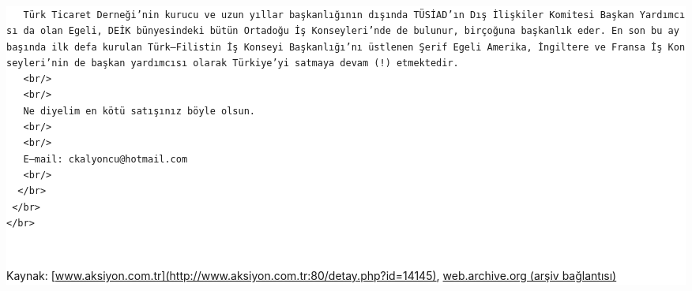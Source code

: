        Türk Ticaret Derneği’nin kurucu ve uzun yıllar başkanlığının dışında TÜSİAD’ın Dış İlişkiler Komitesi Başkan Yardımcısı da olan Egeli, DEİK bünyesindeki bütün Ortadoğu İş Konseyleri’nde de bulunur, birçoğuna başkanlık eder. En son bu ay başında ilk defa kurulan Türk—Filistin İş Konseyi Başkanlığı’nı üstlenen Şerif Egeli Amerika, İngiltere ve Fransa İş Konseyleri’nin de başkan yardımcısı olarak Türkiye’yi satmaya devam (!) etmektedir.
       <br/>
       <br/>
       Ne diyelim en kötü satışınız böyle olsun.
       <br/>
       <br/>
       E—mail: ckalyoncu@hotmail.com
       <br/>
      </br>
     </br>
    </br>
   </br>
  </font>
 </p>
</div>


Kaynak: [www.aksiyon.com.tr](http://www.aksiyon.com.tr:80/detay.php?id=14145), [web.archive.org (arşiv bağlantısı)](http://web.archive.org/web/20050302223755/http://www.aksiyon.com.tr:80/detay.php?id=14145)
